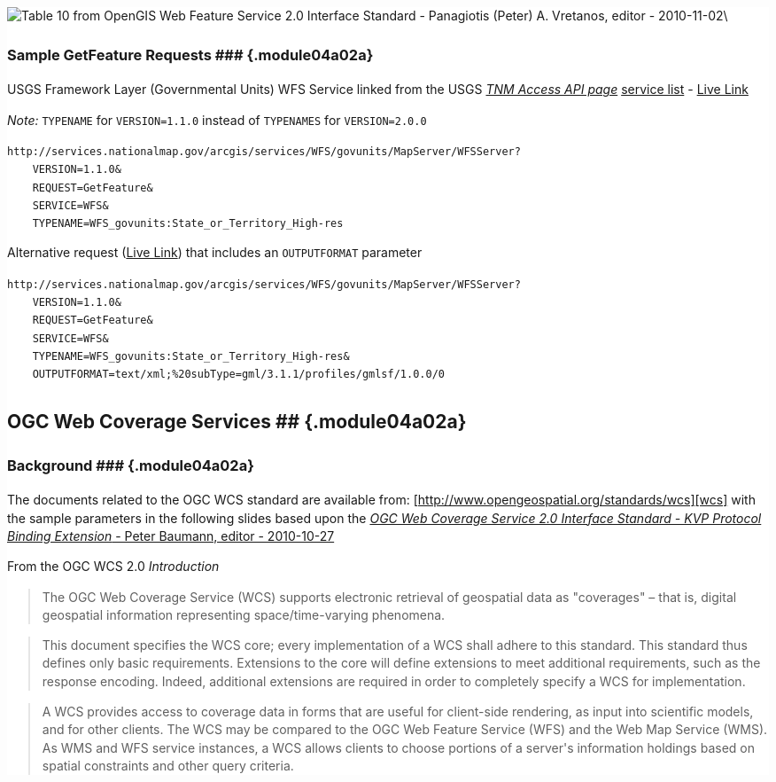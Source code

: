 ![Table 10 from [OpenGIS Web Feature Service 2.0 Interface Standard - Panagiotis (Peter) A. Vretanos, editor - 2010-11-02](http://www.opengeospatial.org/standards/wfs)](images/09-025r1_OGC_Web_Feature_Service_WFS_2-table10.jpg)\ 


### Sample GetFeature Requests ### {.module04a02a} 

USGS Framework Layer (Governmental Units) WFS Service linked from the USGS [*TNM Access API page*](http://viewer.nationalmap.gov/tnmaccess/api/servicesForm) [service list](http://viewer.nationalmap.gov/tnmaccess/api/services?) - [Live Link](http://services.nationalmap.gov/arcgis/services/WFS/govunits/MapServer/WFSServer?VERSION=1.1.0&REQUEST=GetFeature&SERVICE=WFS&TYPENAME=WFS_govunits:State_or_Territory_High-res)

_Note:_ `TYPENAME` for `VERSION=1.1.0` instead of `TYPENAMES` for `VERSION=2.0.0`

	http://services.nationalmap.gov/arcgis/services/WFS/govunits/MapServer/WFSServer?
		VERSION=1.1.0&
		REQUEST=GetFeature&
		SERVICE=WFS&
		TYPENAME=WFS_govunits:State_or_Territory_High-res

Alternative request ([Live Link](http://services.nationalmap.gov/arcgis/services/WFS/govunits/MapServer/WFSServer?VERSION=1.1.0&REQUEST=GetFeature&SERVICE=WFS&TYPENAME=WFS_govunits:State_or_Territory_High-res&OUTPUTFORMAT=text/xml;%20subType=gml/3.1.1/profiles/gmlsf/1.0.0/0)) that includes an `OUTPUTFORMAT` parameter

	http://services.nationalmap.gov/arcgis/services/WFS/govunits/MapServer/WFSServer?
		VERSION=1.1.0&
		REQUEST=GetFeature&
		SERVICE=WFS&
		TYPENAME=WFS_govunits:State_or_Territory_High-res&
		OUTPUTFORMAT=text/xml;%20subType=gml/3.1.1/profiles/gmlsf/1.0.0/0



## OGC Web Coverage Services ## {.module04a02a} 

### Background ### {.module04a02a}

The documents related to the OGC WCS standard are available from: [http://www.opengeospatial.org/standards/wcs][wcs] with the sample parameters in the following slides based upon the [_OGC Web Coverage Service 2.0 Interface Standard - KVP Protocol Binding Extension_ - Peter Baumann, editor - 2010-10-27](http://portal.opengeospatial.org/files/?artifact_id=41439)

From the OGC WCS 2.0 _Introduction_

>	The OGC Web Coverage Service (WCS) supports electronic retrieval of geospatial data as "coverages" – that is, digital geospatial information representing space/time-varying phenomena.

>	This document specifies the WCS core; every implementation of a WCS shall adhere to this standard. This standard thus defines only basic requirements. Extensions to the core will define extensions to meet additional requirements, such as the response encoding. Indeed, additional extensions are required in order to completely specify a WCS for implementation.

>	A WCS provides access to coverage data in forms that are useful for client-side rendering, as input into scientific models, and for other clients. The WCS may be compared to the OGC Web Feature Service (WFS) and the Web Map Service (WMS). As WMS and WFS service instances, a WCS allows clients to choose portions of a server's information holdings based on spatial constraints and other query criteria.
